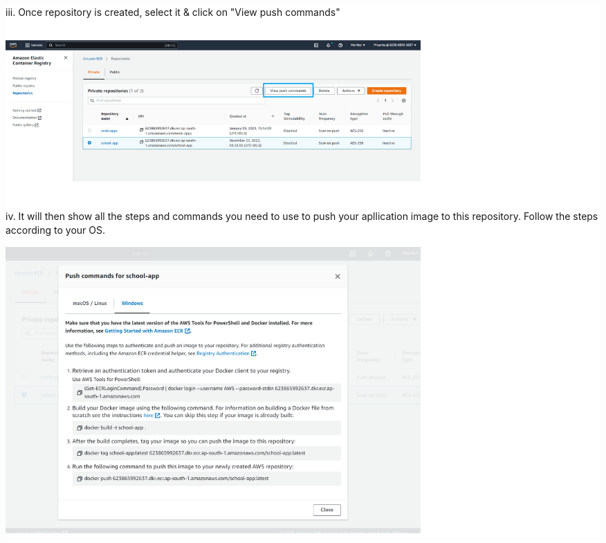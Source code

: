 
   iii. Once repository is created, select it & click on "View push commands"

  <img src="./Images/ecr-2.png" width="600" />
     

   iv. It will then show all the steps and commands you need to use to push your apllication image to this repository. Follow the steps according to your OS.

   <img src="./Images/ecr-3.png" width="600" />
    &nbsp;<br>

